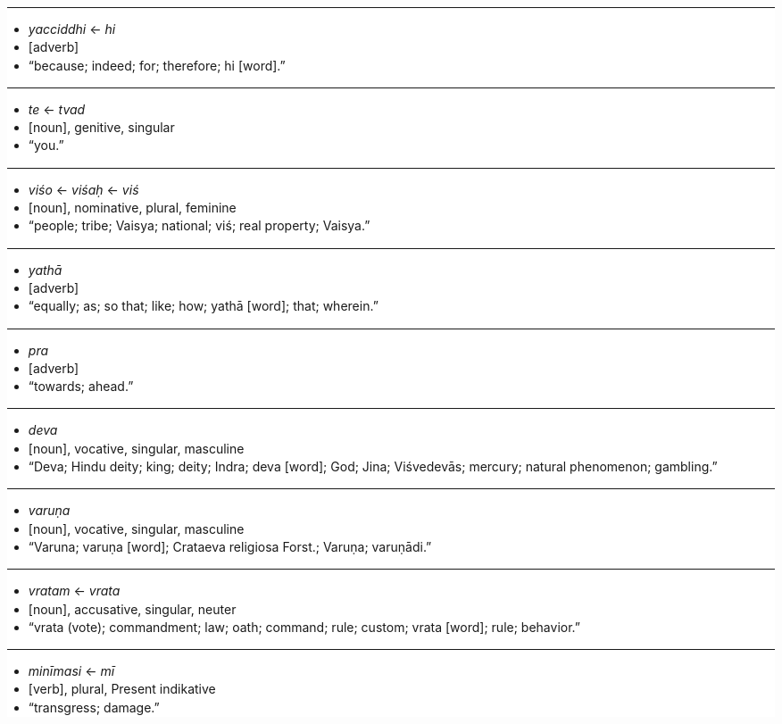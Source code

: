 _________

- *yacciddhi* ← *hi*
- \[adverb\]
- “because; indeed; for; therefore; hi \[word\].”

_________

- *te* ← *tvad*
- \[noun\], genitive, singular
- “you.”

_________

- *viśo* ← *viśaḥ* ← *viś*
- \[noun\], nominative, plural, feminine
- “people; tribe; Vaisya; national; viś; real property; Vaisya.”

_________

- *yathā*
- \[adverb\]
- “equally; as; so that; like; how; yathā \[word\]; that; wherein.”

_________

- *pra*
- \[adverb\]
- “towards; ahead.”

_________

- *deva*
- \[noun\], vocative, singular, masculine
- “Deva; Hindu deity; king; deity; Indra; deva \[word\]; God; Jina;
    Viśvedevās; mercury; natural phenomenon; gambling.”

_________

- *varuṇa*
- \[noun\], vocative, singular, masculine
- “Varuna; varuṇa \[word\]; Crataeva religiosa Forst.; Varuṇa;
    varuṇādi.”

_________

- *vratam* ← *vrata*
- \[noun\], accusative, singular, neuter
- “vrata (vote); commandment; law; oath; command; rule; custom; vrata
    \[word\]; rule; behavior.”

_________

- *minīmasi* ← *mī*
- \[verb\], plural, Present indikative
- “transgress; damage.”

